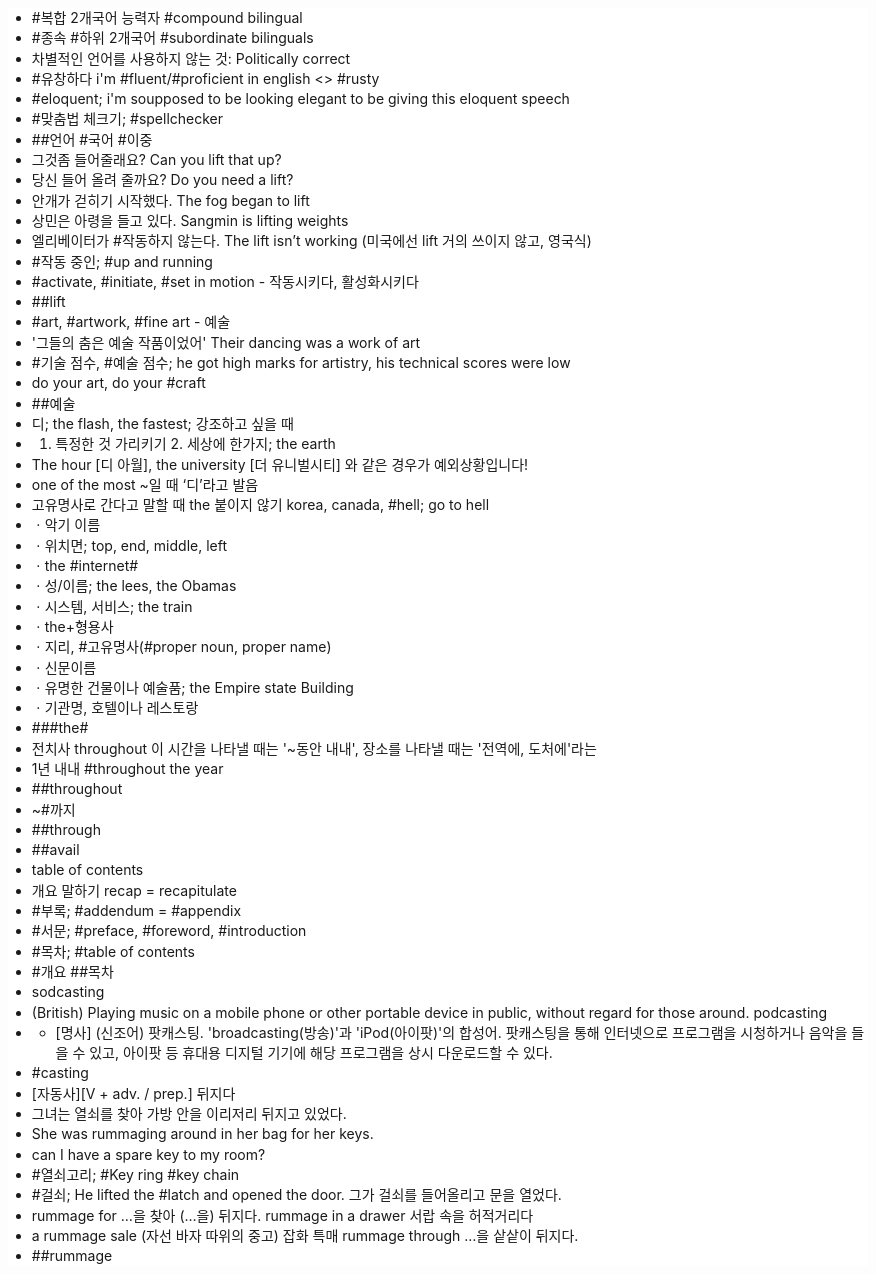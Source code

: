 * #복합 2개국어 능력자 #compound bilingual
* #종속 #하위 2개국어 #subordinate bilinguals
* 차별적인 언어를 사용하지 않는 것: Politically correct
* #유창하다 i'm #fluent/#proficient in english <> #rusty
* #eloquent; i'm soupposed to be looking elegant to be giving this eloquent speech
* #맞춤법 체크기; #spellchecker
* ##언어 #국어 #이중
* 그것좀 들어줄래요? 							 Can you lift that up?
* 당신 들어 올려 줄까요?							 Do you need a lift?
* 안개가 걷히기 시작했다. 							 The fog began to lift
* 상민은 아령을 들고 있다. 					 Sangmin is lifting weights
* 엘리베이터가 #작동하지 않는다. The lift isn’t working (미국에선 lift 거의 쓰이지 않고, 영국식)
* #작동 중인; #up and running
* #activate, #initiate, #set in motion - 작동시키다, 활성화시키다 
* ##lift
* #art, #artwork, #fine art - 예술
* '그들의 춤은 예술 작품이었어'					Their dancing was a work of art
* #기술 점수, #예술 점수; he got high marks for artistry, his technical scores were low
* do your art, do your #craft
* ##예술
* 디; the flash, the fastest; 강조하고 싶을 때
* 1. 특정한 것 가리키기 2. 세상에 한가지; the earth
* The hour [디 아월], the university [더 유니벌시티] 와 같은 경우가 예외상황입니다!
* one of the most ~일 때 ‘디’라고 발음
* 고유명사로 간다고 말할 때 the 붙이지 않기 korea, canada, #hell; go to hell
* ㆍ악기 이름
* ㆍ위치면; top, end, middle, left
* ㆍthe #internet#
* ㆍ성/이름; the lees, the Obamas
* ㆍ시스템, 서비스; the train
* ㆍthe+형용사
* ㆍ지리, #고유명사(#proper noun, proper name)
* ㆍ신문이름
* ㆍ유명한 건물이나 예술품; the Empire state Building
* ㆍ기관명, 호텔이나 레스토랑
* ###the#
* 전치사 throughout 이 시간을 나타낼 때는 '~동안 내내', 장소를 나타낼 때는 '전역에, 도처에'라는 
* 1년 내내 #throughout the year
* ##throughout
* ~#까지
* ##through
* ##avail
* table of contents
* 개요 말하기 recap = recapitulate
* #부록; #addendum = #appendix 
* #서문; #preface, #foreword, #introduction
* #목차; #table of contents
* #개요 ##목차
* sodcasting 
* (British) Playing music on a mobile phone or other portable device in public, without regard for those around.
podcasting 
* * [명사] (신조어) 팟캐스팅. 'broadcasting(방송)'과 'iPod(아이팟)'의 합성어. 팟캐스팅을 통해 인터넷으로 프로그램을 시청하거나 음악을 들을 수 있고, 아이팟 등 휴대용 디지털 기기에 해당 프로그램을 상시 다운로드할 수 있다.
* #casting
* [자동사][V + adv. / prep.] 뒤지다
* 그녀는 열쇠를 찾아 가방 안을 이리저리 뒤지고 있었다.
* She was rummaging around in her bag for her keys.
* can I have a spare key to my room?
* #열쇠고리; #Key ring #key chain
* #걸쇠; He lifted the #latch and opened the door. 그가 걸쇠를 들어올리고 문을 열었다.
* rummage for …을 찾아 (…을) 뒤지다. rummage in a drawer 서랍 속을 허적거리다
* a rummage sale (자선 바자 따위의 중고) 잡화 특매 rummage through …을 샅샅이 뒤지다.
* ##rummage